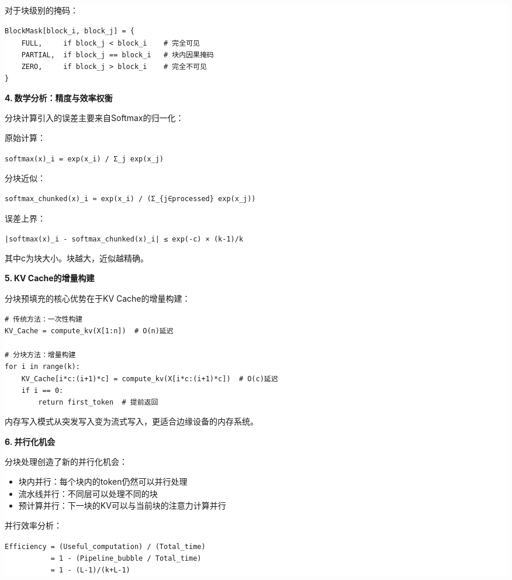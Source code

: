 对于块级别的掩码：
```
BlockMask[block_i, block_j] = {
    FULL,     if block_j < block_i    # 完全可见
    PARTIAL,  if block_j == block_i   # 块内因果掩码
    ZERO,     if block_j > block_i    # 完全不可见
}
```

**4. 数学分析：精度与效率权衡**

分块计算引入的误差主要来自Softmax的归一化：

原始计算：
```
softmax(x)_i = exp(x_i) / Σ_j exp(x_j)
```

分块近似：
```
softmax_chunked(x)_i ≈ exp(x_i) / (Σ_{j∈processed} exp(x_j))
```

误差上界：
```
|softmax(x)_i - softmax_chunked(x)_i| ≤ exp(-c) × (k-1)/k
```

其中c为块大小。块越大，近似越精确。

**5. KV Cache的增量构建**

分块预填充的核心优势在于KV Cache的增量构建：

```
# 传统方法：一次性构建
KV_Cache = compute_kv(X[1:n])  # O(n)延迟

# 分块方法：增量构建
for i in range(k):
    KV_Cache[i*c:(i+1)*c] = compute_kv(X[i*c:(i+1)*c])  # O(c)延迟
    if i == 0:
        return first_token  # 提前返回
```

内存写入模式从突发写入变为流式写入，更适合边缘设备的内存系统。

**6. 并行化机会**

分块处理创造了新的并行化机会：
- 块内并行：每个块内的token仍然可以并行处理
- 流水线并行：不同层可以处理不同的块
- 预计算并行：下一块的KV可以与当前块的注意力计算并行

并行效率分析：
```
Efficiency = (Useful_computation) / (Total_time)
           = 1 - (Pipeline_bubble / Total_time)
           = 1 - (L-1)/(k+L-1)
```
